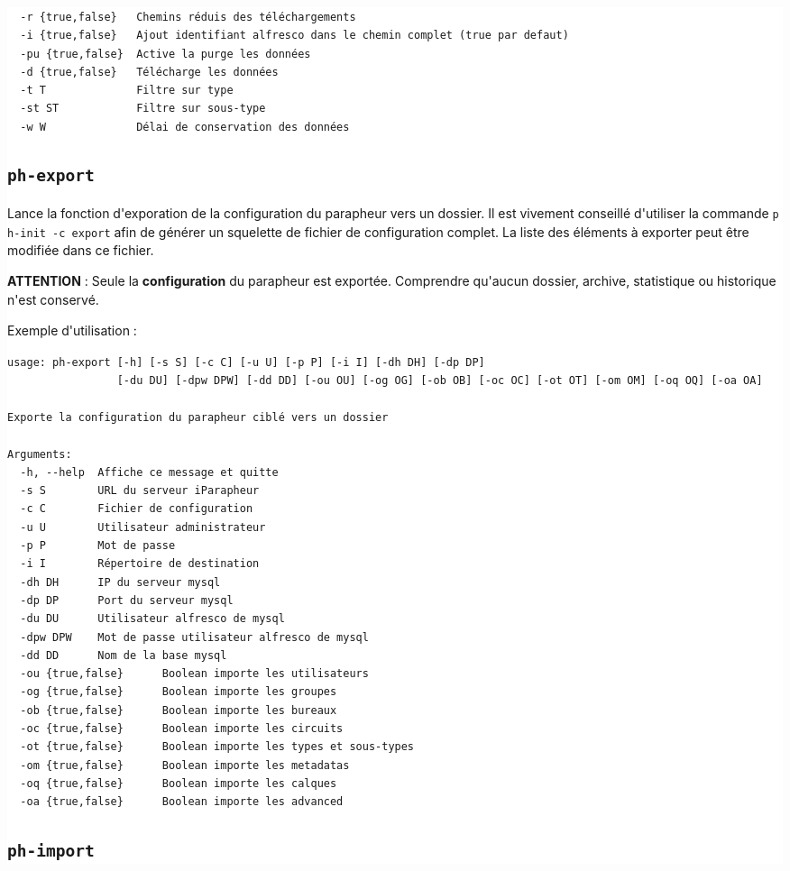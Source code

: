 ```
  -r {true,false}   Chemins réduis des téléchargements
  -i {true,false}   Ajout identifiant alfresco dans le chemin complet (true par defaut)
  -pu {true,false}  Active la purge les données
  -d {true,false}   Télécharge les données
  -t T              Filtre sur type
  -st ST            Filtre sur sous-type
  -w W              Délai de conservation des données
```

## `ph-export`

Lance la fonction d'exporation de la configuration du parapheur vers un dossier.
Il est vivement conseillé d'utiliser la commande `ph-init -c export` afin de générer un squelette de fichier de configuration complet.
La liste des éléments à exporter peut être modifiée dans ce fichier.

**ATTENTION** : Seule la **configuration** du parapheur est exportée. Comprendre qu'aucun dossier, archive, statistique ou historique n'est conservé.

Exemple d'utilisation :
```
usage: ph-export [-h] [-s S] [-c C] [-u U] [-p P] [-i I] [-dh DH] [-dp DP]
                 [-du DU] [-dpw DPW] [-dd DD] [-ou OU] [-og OG] [-ob OB] [-oc OC] [-ot OT] [-om OM] [-oq OQ] [-oa OA]

Exporte la configuration du parapheur ciblé vers un dossier

Arguments:
  -h, --help  Affiche ce message et quitte
  -s S        URL du serveur iParapheur
  -c C        Fichier de configuration
  -u U        Utilisateur administrateur
  -p P        Mot de passe
  -i I        Répertoire de destination
  -dh DH      IP du serveur mysql
  -dp DP      Port du serveur mysql
  -du DU      Utilisateur alfresco de mysql
  -dpw DPW    Mot de passe utilisateur alfresco de mysql
  -dd DD      Nom de la base mysql
  -ou {true,false}      Boolean importe les utilisateurs
  -og {true,false}      Boolean importe les groupes
  -ob {true,false}      Boolean importe les bureaux
  -oc {true,false}      Boolean importe les circuits
  -ot {true,false}      Boolean importe les types et sous-types
  -om {true,false}      Boolean importe les metadatas
  -oq {true,false}      Boolean importe les calques
  -oa {true,false}      Boolean importe les advanced

```

## `ph-import`
